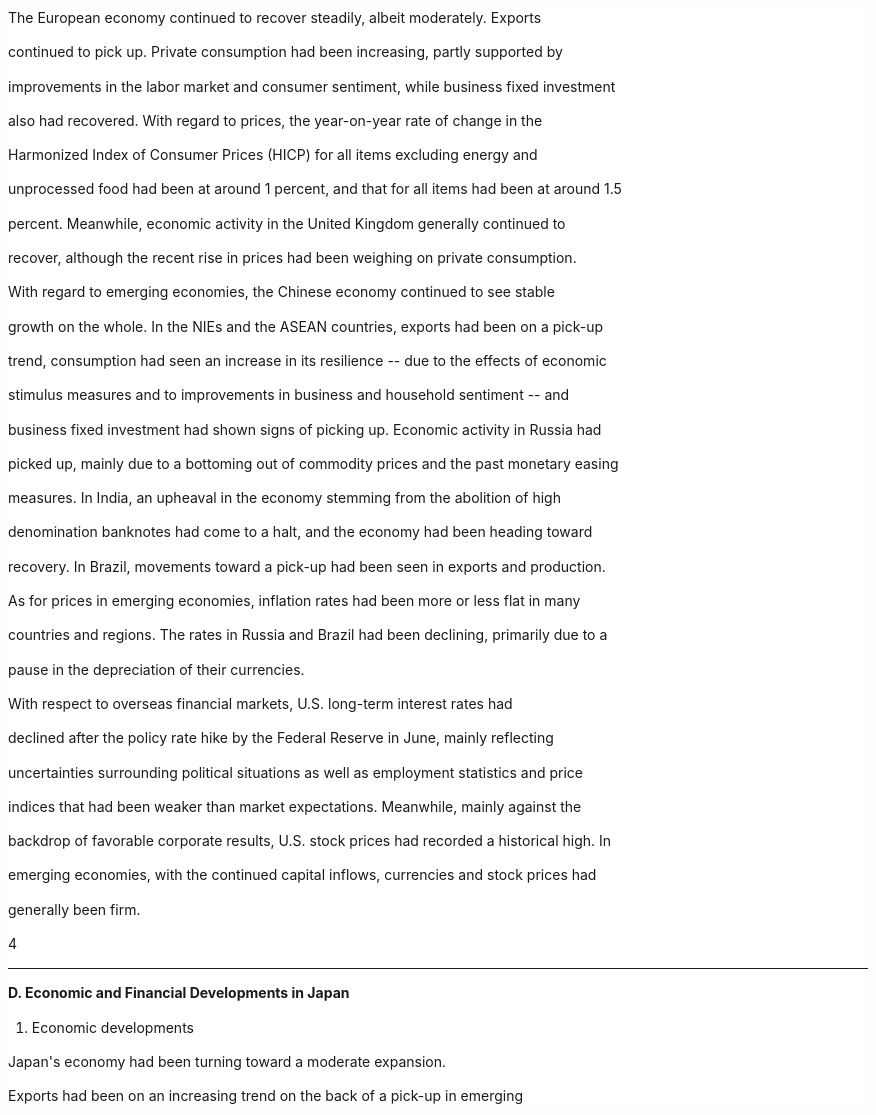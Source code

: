 The European economy continued to recover steadily, albeit moderately. Exports

continued to pick up. Private consumption had been increasing, partly supported by

improvements in the labor market and consumer sentiment, while business fixed investment

also had recovered. With regard to prices, the year-on-year rate of change in the

Harmonized Index of Consumer Prices (HICP) for all items excluding energy and

unprocessed food had been at around 1 percent, and that for all items had been at around 1.5

percent. Meanwhile, economic activity in the United Kingdom generally continued to

recover, although the recent rise in prices had been weighing on private consumption.

With regard to emerging economies, the Chinese economy continued to see stable

growth on the whole. In the NIEs and the ASEAN countries, exports had been on a pick-up

trend, consumption had seen an increase in its resilience -- due to the effects of economic

stimulus measures and to improvements in business and household sentiment -- and

business fixed investment had shown signs of picking up. Economic activity in Russia had

picked up, mainly due to a bottoming out of commodity prices and the past monetary easing

measures. In India, an upheaval in the economy stemming from the abolition of high

denomination banknotes had come to a halt, and the economy had been heading toward

recovery. In Brazil, movements toward a pick-up had been seen in exports and production.

As for prices in emerging economies, inflation rates had been more or less flat in many

countries and regions. The rates in Russia and Brazil had been declining, primarily due to a

pause in the depreciation of their currencies.

With respect to overseas financial markets, U.S. long-term interest rates had

declined after the policy rate hike by the Federal Reserve in June, mainly reflecting

uncertainties surrounding political situations as well as employment statistics and price

indices that had been weaker than market expectations. Meanwhile, mainly against the

backdrop of favorable corporate results, U.S. stock prices had recorded a historical high. In

emerging economies, with the continued capital inflows, currencies and stock prices had

generally been firm.

4


-----

**D. Economic and Financial Developments in Japan**

1. Economic developments

Japan's economy had been turning toward a moderate expansion.

Exports had been on an increasing trend on the back of a pick-up in emerging
